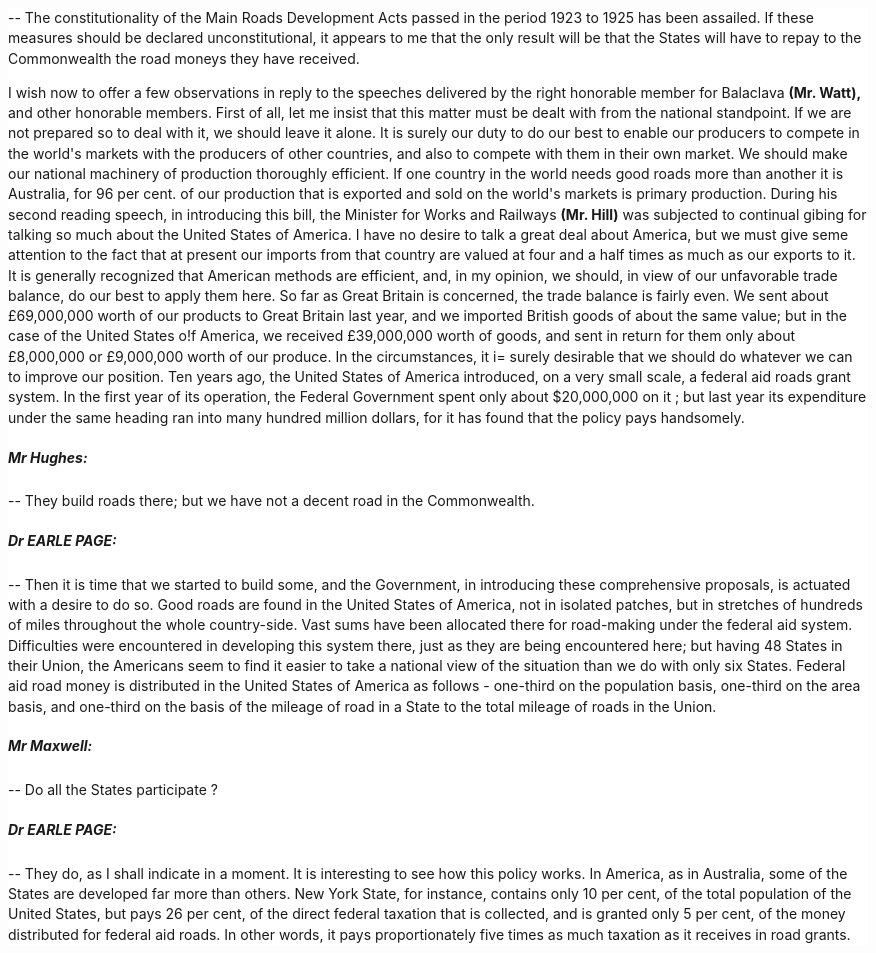 -- The constitutionality of the Main Roads Development Acts passed in the period 1923 to 1925 has been assailed. If these measures should be declared unconstitutional, it appears to me that the only result will be that the States will have to repay to the Commonwealth the road moneys they have received. 

I wish now to offer a few observations in reply to the speeches delivered by the right honorable member for Balaclava  **(Mr. Watt),**  and other honorable members. First of all, let me insist that this matter must be dealt with from the national standpoint. If we are not prepared so to deal with it, we should leave it alone. It is surely our duty to do our best to enable our producers to compete in the world's markets with the producers of other countries, and also to compete with them in their own market. We should make our national machinery of production thoroughly efficient. If one country in the world needs good roads more than another it is Australia, for 96 per cent. of our production that is exported and sold on the world's markets is primary production. During his second reading speech, in introducing this bill, the Minister for Works and Railways  **(Mr. Hill)**  was subjected to continual gibing for talking so much about the United States of America. I have no desire to talk a great deal about America, but we must give seme attention to the fact that at present our imports from that country are valued at four and a half times as much as our exports to it. It is generally recognized that American methods are efficient, and, in my opinion, we should, in view of our unfavorable trade balance, do our best to apply them here. So far as Great Britain is concerned, the trade  balance is fairly even. We sent about £69,000,000 worth of our products to Great Britain last year, and we imported British goods of about the same value; but in the case of the United States o!f America, we received £39,000,000 worth of goods, and sent in return for them only about £8,000,000 or £9,000,000 worth of  our  produce. In the circumstances, it i= surely desirable that we should do whatever we can to improve our  position.  Ten years ago, the United States of America introduced, on a very small scale, a federal aid roads grant system. In the first year of its operation, the Federal Government spent only about $20,000,000 on it ; but last year its expenditure under the same heading ran into many hundred million dollars, for it has found that the policy pays handsomely. 

##### Mr Hughes:

-- They build roads there; but we have not a decent road in the Commonwealth. 

##### Dr EARLE PAGE:

-- Then it is time that we started to build some, and the Government, in introducing these comprehensive proposals, is actuated with a desire to do so. Good roads are found in the United States of America, not in isolated patches, but in stretches of hundreds of miles throughout the whole country-side. Vast sums have been allocated there for road-making under the federal aid system. Difficulties were encountered in developing this system there, just as they are being encountered here; but having 48 States in their Union, the Americans seem to find it easier to take a national view of the situation than we do with only six States. Federal aid road money is distributed in the United States of America as follows - one-third on the population basis, one-third on the area basis, and one-third on the basis of the mileage of road in a State to the total mileage of roads in the Union. 

##### Mr Maxwell:

-- Do all the States participate ? 

##### Dr EARLE PAGE:

-- They do, as I shall indicate in a moment. It is interesting to see how this policy works. In America, as in Australia, some of the States are developed far more than others. New York State, for instance, contains only 10 per cent, of the total population of the United States, but pays 26 per cent, of the direct federal taxation that is collected, and is granted only 5 per cent, of the money distributed for federal aid roads. In other words, it pays proportionately five times as much taxation as it receives in road grants. 
